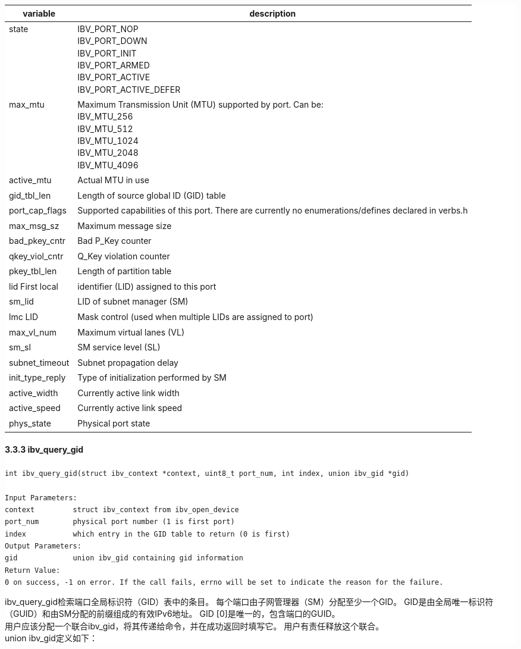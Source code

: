 | variable        | description                              |
| --------------- | ---------------------------------------- |
| state           | IBV_PORT_NOP<br>IBV_PORT_DOWN<br>IBV_PORT_INIT<br>IBV_PORT_ARMED<br>IBV_PORT_ACTIVE<br>IBV_PORT_ACTIVE_DEFER |
| max_mtu         | Maximum Transmission Unit (MTU) supported by port. Can be:<br>IBV_MTU_256<br>IBV_MTU_512<br>IBV_MTU_1024<br>IBV_MTU_2048<br>IBV_MTU_4096 |
| active_mtu      | Actual MTU in use                        |
| gid_tbl_len     | Length of source global ID (GID) table   |
| port_cap_flags  | Supported capabilities of this port. There are currently no enumerations/defines declared in verbs.h |
| max_msg_sz      | Maximum message size                     |
| bad_pkey_cntr   | Bad P_Key counter                        |
| qkey_viol_cntr  | Q_Key violation counter                  |
| pkey_tbl_len    | Length of partition table                |
| lid First local | identifier (LID) assigned to this port   |
| sm_lid          | LID of subnet manager (SM)               |
| lmc LID         | Mask control (used when multiple LIDs are assigned to port) |
| max_vl_num      | Maximum virtual lanes (VL)               |
| sm_sl           | SM service level (SL)                    |
| subnet_timeout  | Subnet propagation delay                 |
| init_type_reply | Type of initialization performed by SM   |
| active_width    | Currently active link width              |
| active_speed    | Currently active link speed              |
| phys_state      | Physical port state                      |

#### 3.3.3 ibv_query_gid

    int ibv_query_gid(struct ibv_context *context, uint8_t port_num, int index, union ibv_gid *gid)

    Input Parameters:
    context         struct ibv_context from ibv_open_device
    port_num        physical port number (1 is first port)
    index           which entry in the GID table to return (0 is first)
    Output Parameters:
    gid             union ibv_gid containing gid information
    Return Value:
    0 on success, -1 on error. If the call fails, errno will be set to indicate the reason for the failure.

ibv_query_gid检索端口全局标识符（GID）表中的条目。 每个端口由子网管理器（SM）分配至少一个GID。 GID是由全局唯一标识符（GUID）和由SM分配的前缀组成的有效IPv6地址。 GID [0]是唯一的，包含端口的GUID。  
用户应该分配一个联合ibv_gid，将其传递给命令，并在成功返回时填写它。 用户有责任释放这个联合。  
union ibv_gid定义如下：  
